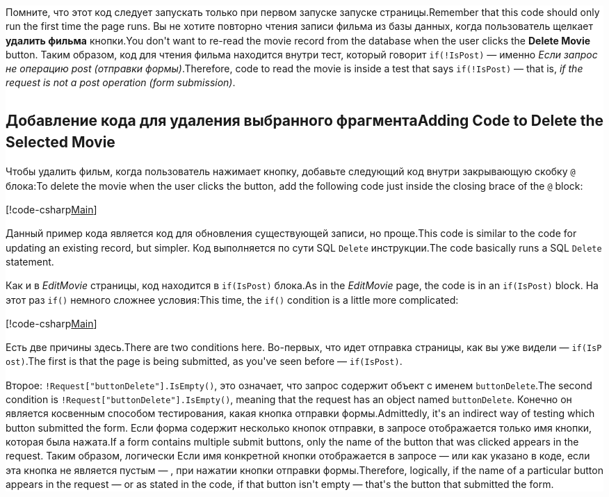 <span data-ttu-id="78e70-168">Помните, что этот код следует запускать только при первом запуске запуске страницы.</span><span class="sxs-lookup"><span data-stu-id="78e70-168">Remember that this code should only run the first time the page runs.</span></span> <span data-ttu-id="78e70-169">Вы не хотите повторно чтения записи фильма из базы данных, когда пользователь щелкает **удалить фильма** кнопки.</span><span class="sxs-lookup"><span data-stu-id="78e70-169">You don't want to re-read the movie record from the database when the user clicks the **Delete Movie** button.</span></span> <span data-ttu-id="78e70-170">Таким образом, код для чтения фильма находится внутри тест, который говорит `if(!IsPost)` &mdash; именно *Если запрос не операцию post (отправки формы)*.</span><span class="sxs-lookup"><span data-stu-id="78e70-170">Therefore, code to read the movie is inside a test that says `if(!IsPost)` &mdash; that is, *if the request is not a post operation (form submission)*.</span></span>

## <a name="adding-code-to-delete-the-selected-movie"></a><span data-ttu-id="78e70-171">Добавление кода для удаления выбранного фрагмента</span><span class="sxs-lookup"><span data-stu-id="78e70-171">Adding Code to Delete the Selected Movie</span></span>

<span data-ttu-id="78e70-172">Чтобы удалить фильм, когда пользователь нажимает кнопку, добавьте следующий код внутри закрывающую скобку `@` блока:</span><span class="sxs-lookup"><span data-stu-id="78e70-172">To delete the movie when the user clicks the button, add the following code just inside the closing brace of the `@` block:</span></span>

[!code-csharp[Main](deleting-data/samples/sample6.cs)]

<span data-ttu-id="78e70-173">Данный пример кода является код для обновления существующей записи, но проще.</span><span class="sxs-lookup"><span data-stu-id="78e70-173">This code is similar to the code for updating an existing record, but simpler.</span></span> <span data-ttu-id="78e70-174">Код выполняется по сути SQL `Delete` инструкции.</span><span class="sxs-lookup"><span data-stu-id="78e70-174">The code basically runs a SQL `Delete` statement.</span></span>

 <span data-ttu-id="78e70-175">Как и в *EditMovie* страницы, код находится в `if(IsPost)` блока.</span><span class="sxs-lookup"><span data-stu-id="78e70-175">As in the *EditMovie* page, the code is in an `if(IsPost)` block.</span></span> <span data-ttu-id="78e70-176">На этот раз `if()` немного сложнее условия:</span><span class="sxs-lookup"><span data-stu-id="78e70-176">This time, the `if()` condition is a little more complicated:</span></span> 

[!code-csharp[Main](deleting-data/samples/sample7.cs)]

<span data-ttu-id="78e70-177">Есть две причины здесь.</span><span class="sxs-lookup"><span data-stu-id="78e70-177">There are two conditions here.</span></span> <span data-ttu-id="78e70-178">Во-первых, что идет отправка страницы, как вы уже видели &mdash; `if(IsPost)`.</span><span class="sxs-lookup"><span data-stu-id="78e70-178">The first is that the page is being submitted, as you've seen before &mdash; `if(IsPost)`.</span></span>

<span data-ttu-id="78e70-179">Второе: `!Request["buttonDelete"].IsEmpty()`, это означает, что запрос содержит объект с именем `buttonDelete`.</span><span class="sxs-lookup"><span data-stu-id="78e70-179">The second condition is `!Request["buttonDelete"].IsEmpty()`, meaning that the request has an object named `buttonDelete`.</span></span> <span data-ttu-id="78e70-180">Конечно он является косвенным способом тестирования, какая кнопка отправки формы.</span><span class="sxs-lookup"><span data-stu-id="78e70-180">Admittedly, it's an indirect way of testing which button submitted the form.</span></span> <span data-ttu-id="78e70-181">Если форма содержит несколько кнопок отправки, в запросе отображается только имя кнопки, которая была нажата.</span><span class="sxs-lookup"><span data-stu-id="78e70-181">If a form contains multiple submit buttons, only the name of the button that was clicked appears in the request.</span></span> <span data-ttu-id="78e70-182">Таким образом, логически Если имя конкретной кнопки отображается в запросе &mdash; или как указано в коде, если эта кнопка не является пустым &mdash; , при нажатии кнопки отправки формы.</span><span class="sxs-lookup"><span data-stu-id="78e70-182">Therefore, logically, if the name of a particular button appears in the request &mdash; or as stated in the code, if that button isn't empty &mdash; that's the button that submitted the form.</span></span>
